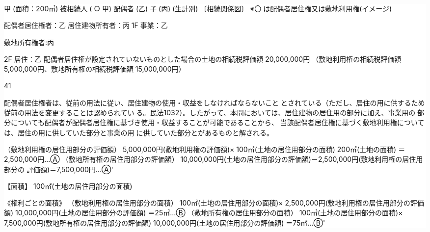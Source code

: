甲
(面積：200㎡)
被相続人
(
○
甲)
配偶者
(乙)
子
(丙)
(生計別)
〔相続関係図〕
※〇 は配偶者居住権又は敷地利用権(イメージ)





配偶者居住権者：乙
居住建物所有者：丙
 1F 事業：乙


敷地所有権者:丙

 2F 居住：乙
配偶者居住権が設定されていないものとした場合の土地の相続税評価額 20,000,000円
（敷地利用権の相続税評価額 5,000,000円、敷地所有権の相続税評価額 15,000,000円）


41

配偶者居住権者は、従前の用法に従い、居住建物の使用・収益をしなければならないこと
とされている（ただし、居住の用に供するため従前の用法を変更することは認められてい
る。民法1032）。したがって、本問においては、居住建物の居住用の部分に加え、事業用の
部分についても配偶者が配偶者居住権に基づき使用・収益することが可能であることから、
当該配偶者居住権に基づく敷地利用権については、居住の用に供していた部分と事業の用
に供していた部分とがあるものと解される。

（敷地利用権の居住用部分の評価額）
5,000,000円(敷地利用権の評価額)×
100㎡(土地の居住用部分の面積)
200㎡(土地の面積)
＝2,500,000円...Ⓐ
（敷地所有権の居住用部分の評価額）
10,000,000円(土地の居住用部分の評価額)－2,500,000円(敷地利用権の居住用部分の
評価額)＝7,500,000円...Ⓐ'

【面積】
100㎡(土地の居住用部分の面積)

《権利ごとの面積》
（敷地利用権の居住用部分の面積）
100㎡(土地の居住用部分の面積)×
2,500,000円(敷地利用権の居住用部分の評価額)
10,000,000円(土地の居住用部分の評価額)
＝25㎡...Ⓑ
（敷地所有権の居住用部分の面積）
100㎡(土地の居住用部分の面積)×
7,500,000円(敷地所有権の居住用部分の評価額)
10,000,000円(土地の居住用部分の評価額)
＝75㎡...Ⓑ'
